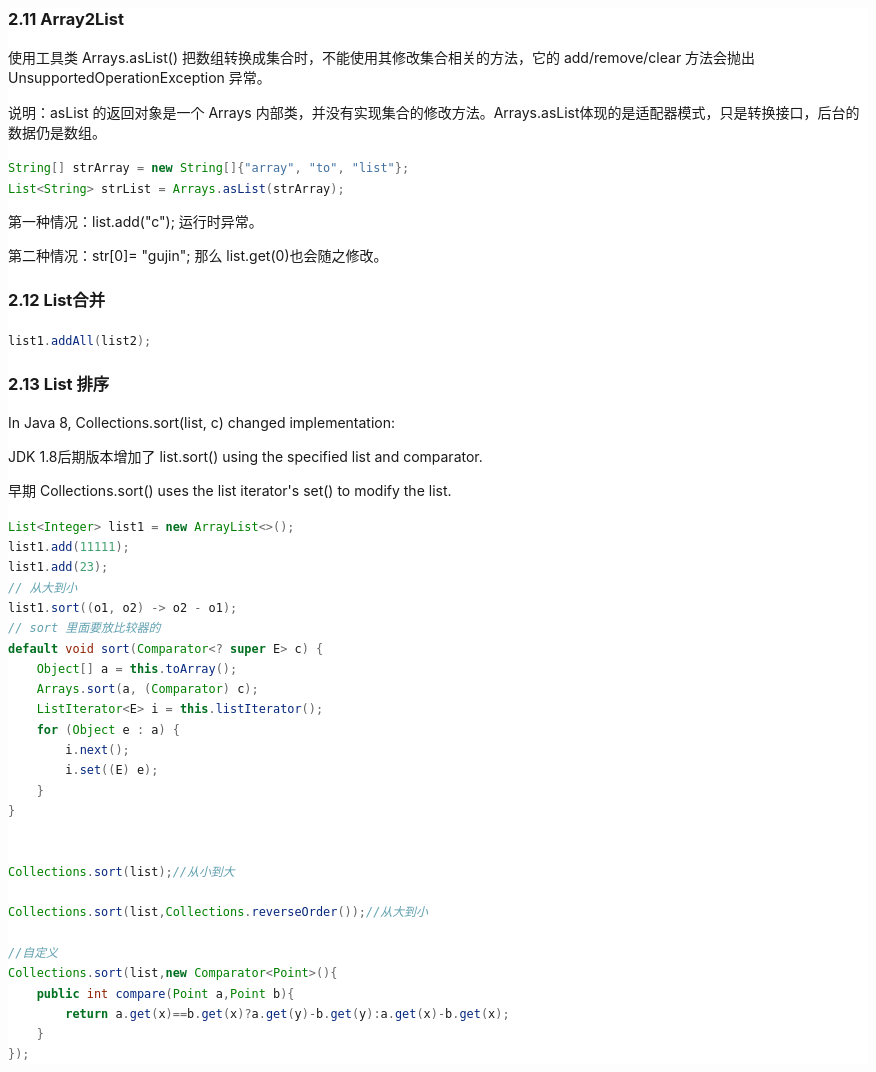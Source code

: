 
### 2.11 Array2List

使用工具类 Arrays.asList() 把数组转换成集合时，不能使用其修改集合相关的方法，它的 add/remove/clear 方法会抛出 UnsupportedOperationException 异常。

说明：asList 的返回对象是一个 Arrays 内部类，并没有实现集合的修改方法。Arrays.asList体现的是适配器模式，只是转换接口，后台的数据仍是数组。

```java
String[] strArray = new String[]{"array", "to", "list"};
List<String> strList = Arrays.asList(strArray);
```

第一种情况：list.add("c"); 运行时异常。

第二种情况：str[0]= "gujin"; 那么 list.get(0)也会随之修改。

### 2.12 List合并

```java
list1.addAll(list2);
```

### 2.13 List 排序

In Java 8, Collections.sort(list, c) changed implementation:

JDK 1.8后期版本增加了 list.sort() using the specified list and comparator.

早期 Collections.sort() uses the list iterator's set() to modify the list.

```java
List<Integer> list1 = new ArrayList<>();
list1.add(11111);
list1.add(23);
// 从大到小
list1.sort((o1, o2) -> o2 - o1);
// sort 里面要放比较器的
default void sort(Comparator<? super E> c) {
    Object[] a = this.toArray();
    Arrays.sort(a, (Comparator) c);
    ListIterator<E> i = this.listIterator();
    for (Object e : a) {
        i.next();
        i.set((E) e);
    }
}


Collections.sort(list);//从小到大

Collections.sort(list,Collections.reverseOrder());//从大到小

//自定义
Collections.sort(list,new Comparator<Point>(){
    public int compare(Point a,Point b){
        return a.get(x)==b.get(x)?a.get(y)-b.get(y):a.get(x)-b.get(x);
    }
});
```
